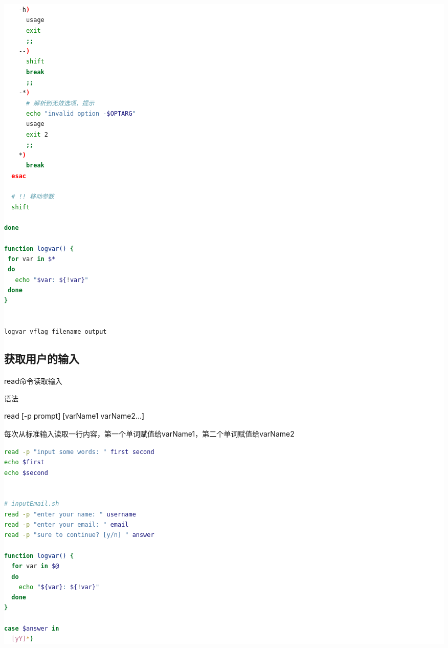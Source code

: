 ```bash
    -h)
      usage
      exit
      ;;
    --)
      shift
      break
      ;;
    -*)
      # 解析到无效选项，提示
      echo "invalid option -$OPTARG"
      usage
      exit 2
      ;;
    *)
      break
  esac

  # !! 移动参数
  shift

done

function logvar() {
 for var in $*
 do
   echo "$var: ${!var}"
 done
}


logvar vflag filename output

```

## 获取用户的输入

read命令读取输入

语法

read [-p prompt] [varName1 varName2...]

每次从标准输入读取一行内容，第一个单词赋值给varName1，第二个单词赋值给varName2

```bash
read -p "input some words: " first second
echo $first
echo $second


# inputEmail.sh
read -p "enter your name: " username
read -p "enter your email: " email
read -p "sure to continue? [y/n] " answer

function logvar() {
  for var in $@
  do
    echo "${var}: ${!var}"
  done
}

case $answer in
  [yY]*)
```